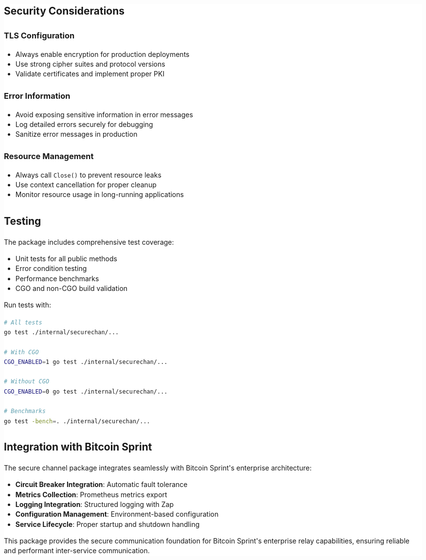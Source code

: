 ## Security Considerations

### TLS Configuration

- Always enable encryption for production deployments
- Use strong cipher suites and protocol versions
- Validate certificates and implement proper PKI

### Error Information

- Avoid exposing sensitive information in error messages
- Log detailed errors securely for debugging
- Sanitize error messages in production

### Resource Management

- Always call `Close()` to prevent resource leaks
- Use context cancellation for proper cleanup
- Monitor resource usage in long-running applications

## Testing

The package includes comprehensive test coverage:

- Unit tests for all public methods
- Error condition testing
- Performance benchmarks
- CGO and non-CGO build validation

Run tests with:
```bash
# All tests
go test ./internal/securechan/...

# With CGO
CGO_ENABLED=1 go test ./internal/securechan/...

# Without CGO
CGO_ENABLED=0 go test ./internal/securechan/...

# Benchmarks
go test -bench=. ./internal/securechan/...
```

## Integration with Bitcoin Sprint

The secure channel package integrates seamlessly with Bitcoin Sprint's enterprise architecture:

- **Circuit Breaker Integration**: Automatic fault tolerance
- **Metrics Collection**: Prometheus metrics export
- **Logging Integration**: Structured logging with Zap
- **Configuration Management**: Environment-based configuration
- **Service Lifecycle**: Proper startup and shutdown handling

This package provides the secure communication foundation for Bitcoin Sprint's enterprise relay capabilities, ensuring reliable and performant inter-service communication.
